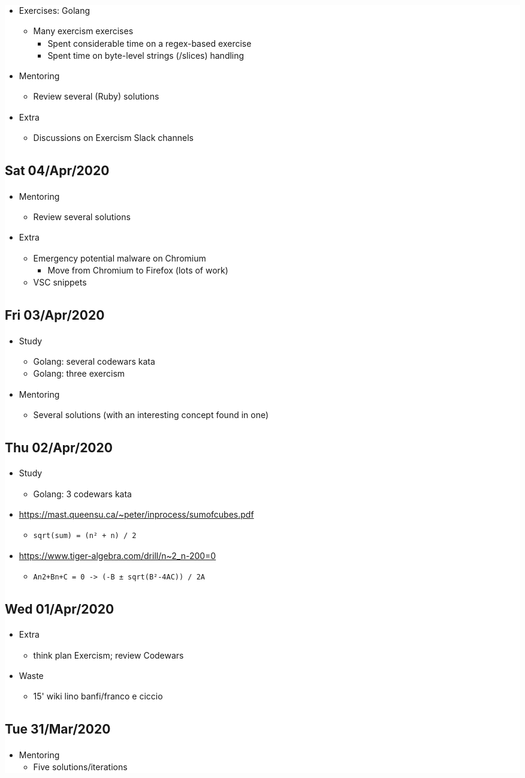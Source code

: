 - Exercises: Golang
  - Many exercism exercises
    - Spent considerable time on a regex-based exercise 
    - Spent time on byte-level strings (/slices) handling

- Mentoring
  - Review several (Ruby) solutions

- Extra
  - Discussions on Exercism Slack channels

## Sat 04/Apr/2020

- Mentoring
  - Review several solutions

- Extra
  - Emergency potential malware on Chromium
    - Move from Chromium to Firefox (lots of work)
  - VSC snippets

## Fri 03/Apr/2020

- Study
  - Golang: several codewars kata
  - Golang: three exercism

- Mentoring
  - Several solutions (with an interesting concept found in one)

## Thu 02/Apr/2020

- Study
  - Golang: 3 codewars kata

- https://mast.queensu.ca/~peter/inprocess/sumofcubes.pdf
  - `sqrt(sum) = (n² + n) / 2`
- https://www.tiger-algebra.com/drill/n~2_n-200=0
  - `An2+Bn+C = 0 -> (-B ± sqrt(B²-4AC)) / 2A`

## Wed 01/Apr/2020

- Extra
  - think plan Exercism; review Codewars

- Waste
  - 15' wiki lino banfi/franco e ciccio

## Tue 31/Mar/2020

- Mentoring
  - Five solutions/iterations
